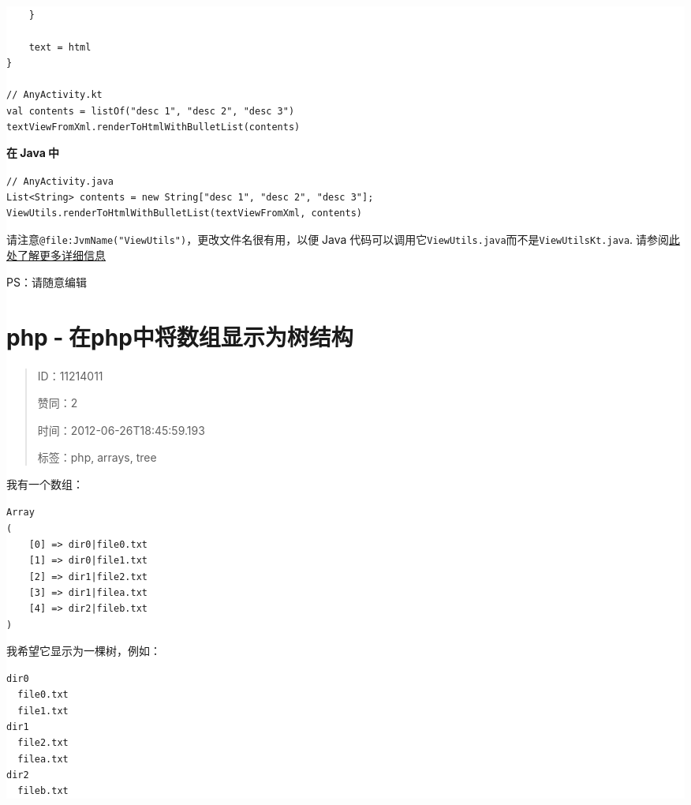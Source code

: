 ```
    }

    text = html
}

// AnyActivity.kt
val contents = listOf("desc 1", "desc 2", "desc 3")
textViewFromXml.renderToHtmlWithBulletList(contents) 
```

**在 Java 中**

```
// AnyActivity.java
List<String> contents = new String["desc 1", "desc 2", "desc 3"];
ViewUtils.renderToHtmlWithBulletList(textViewFromXml, contents) 
```

请注意`@file:JvmName("ViewUtils")`，更改文件名很有用，以便 Java 代码可以调用它`ViewUtils.java`而不是`ViewUtilsKt.java`. 请参阅[此处了解更多详细信息](https://dogwood008.github.io/kotlin-web-site-ja/docs/reference/java-to-kotlin-interop.html#package-level-functions)

PS：请随意编辑

# php - 在php中将数组显示为树结构

> ID：11214011
> 
> 赞同：2
> 
> 时间：2012-06-26T18:45:59.193
> 
> 标签：php, arrays, tree

我有一个数组：

```
Array
(
    [0] => dir0|file0.txt
    [1] => dir0|file1.txt
    [2] => dir1|file2.txt
    [3] => dir1|filea.txt
    [4] => dir2|fileb.txt
) 
```

我希望它显示为一棵树，例如：

```
dir0
  file0.txt
  file1.txt
dir1 
  file2.txt
  filea.txt
dir2
  fileb.txt 
```
